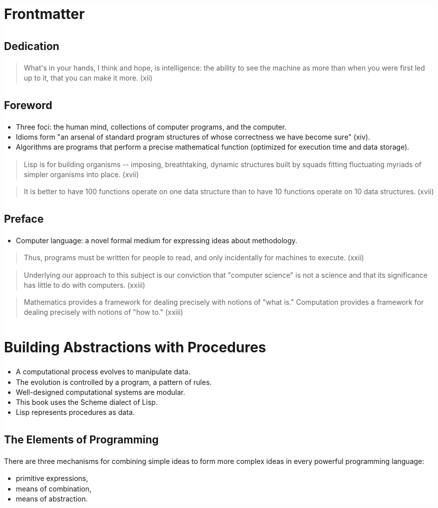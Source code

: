 

# Frontmatter

## Dedication

> What's in your hands, I think and hope, is intelligence: the ability to see the machine as more than when you were first led up to it, that you can make it more. (xii)

## Foreword

- Three foci: the human mind, collections of computer programs, and the computer.
- Idioms form "an arsenal of standard program structures of whose correctness we have become sure" (xiv).
- Algorithms are programs that perform a precise mathematical function (optimized for execution time and data storage).

> Lisp is for building organisms -- imposing, breathtaking, dynamic structures built by squads fitting fluctuating myriads of simpler organisms into place. (xvii)

> It is better to have 100 functions operate on one data structure than to have 10 functions operate on 10 data structures. (xvii)

## Preface

- Computer language: a novel formal medium for expressing ideas about methodology.

> Thus, programs must be written for people to read, and only incidentally for machines to execute. (xxii)

> Underlying our approach to this subject is our conviction that "computer science" is not a science and that its significance has little to do with computers. (xxiii)

> Mathematics provides a framework for dealing precisely with notions of "what is." Computation provides a framework for dealing precisely with notions of "how to." (xxiii)

# Building Abstractions with Procedures

- A computational process evolves to manipulate data.
- The evolution is controlled by a program, a pattern of rules.
- Well-designed computational systems are modular.
- This book uses the Scheme dialect of Lisp.
- Lisp represents procedures as data.

## The Elements of Programming

There are three mechanisms for combining simple ideas to form more complex ideas in every powerful programming language:

- primitive expressions,
- means of combination,
- means of abstraction.
